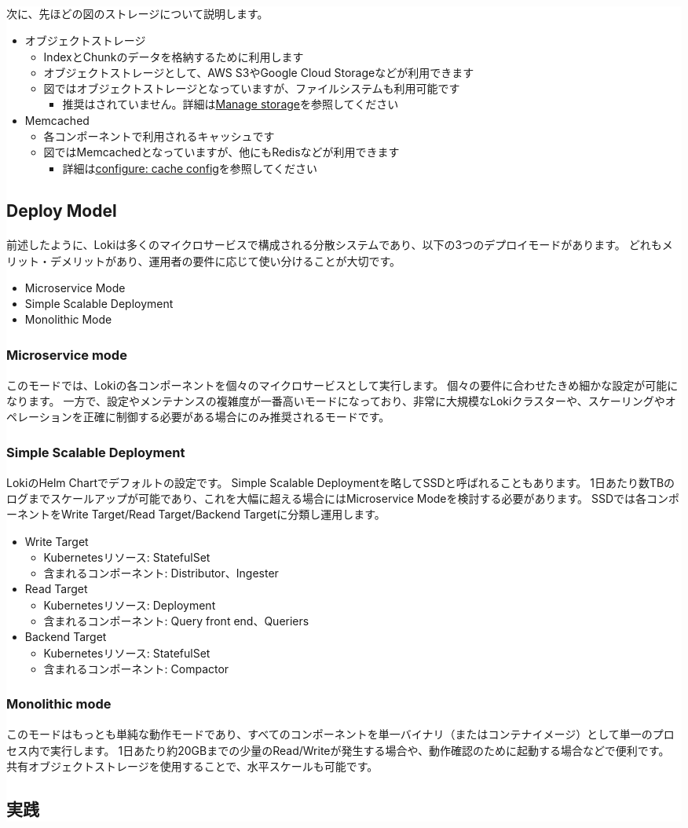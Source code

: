 次に、先ほどの図のストレージについて説明します。

- オブジェクトストレージ
  - IndexとChunkのデータを格納するために利用します
  - オブジェクトストレージとして、AWS S3やGoogle Cloud Storageなどが利用できます
  - 図ではオブジェクトストレージとなっていますが、ファイルシステムも利用可能です
    - 推奨はされていません。詳細は[Manage storage](https://grafana.com/docs/loki/latest/operations/storage/#manage-storage)を参照してください
- Memcached
  - 各コンポーネントで利用されるキャッシュです
  - 図ではMemcachedとなっていますが、他にもRedisなどが利用できます
    - 詳細は[configure: cache config](https://grafana.com/docs/loki/latest/configure/#cache_config)を参照してください

## Deploy Model

前述したように、Lokiは多くのマイクロサービスで構成される分散システムであり、以下の3つのデプロイモードがあります。
どれもメリット・デメリットがあり、運用者の要件に応じて使い分けることが大切です。

- Microservice Mode
- Simple Scalable Deployment
- Monolithic Mode

### Microservice mode

このモードでは、Lokiの各コンポーネントを個々のマイクロサービスとして実行します。
個々の要件に合わせたきめ細かな設定が可能になります。
一方で、設定やメンテナンスの複雑度が一番高いモードになっており、非常に大規模なLokiクラスターや、スケーリングやオペレーションを正確に制御する必要がある場合にのみ推奨されるモードです。

### Simple Scalable Deployment

LokiのHelm Chartでデフォルトの設定です。
Simple Scalable Deploymentを略してSSDと呼ばれることもあります。
1日あたり数TBのログまでスケールアップが可能であり、これを大幅に超える場合にはMicroservice Modeを検討する必要があります。
SSDでは各コンポーネントをWrite Target/Read Target/Backend Targetに分類し運用します。

- Write Target
  - Kubernetesリソース: StatefulSet
  - 含まれるコンポーネント: Distributor、Ingester
- Read Target
  - Kubernetesリソース: Deployment
  - 含まれるコンポーネント: Query front end、Queriers
- Backend Target
  - Kubernetesリソース: StatefulSet
  - 含まれるコンポーネント: Compactor

### Monolithic mode

このモードはもっとも単純な動作モードであり、すべてのコンポーネントを単一バイナリ（またはコンテナイメージ）として単一のプロセス内で実行します。
1日あたり約20GBまでの少量のRead/Writeが発生する場合や、動作確認のために起動する場合などで便利です。
共有オブジェクトストレージを使用することで、水平スケールも可能です。

## 実践
